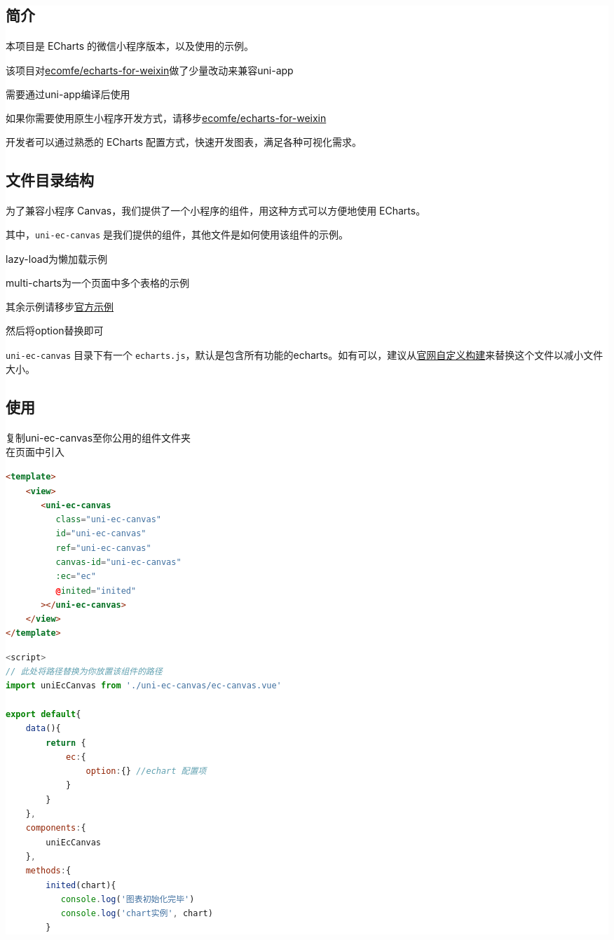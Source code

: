 ## 简介  
本项目是 ECharts 的微信小程序版本，以及使用的示例。  
  
该项目对[ecomfe/echarts-for-weixin](https://github.com/ecomfe/echarts-for-weixin)做了少量改动来兼容uni-app     
  
需要通过uni-app编译后使用     
  
如果你需要使用原生小程序开发方式，请移步[ecomfe/echarts-for-weixin](https://github.com/ecomfe/echarts-for-weixin)    
  
开发者可以通过熟悉的 ECharts 配置方式，快速开发图表，满足各种可视化需求。    

## 文件目录结构  

为了兼容小程序 Canvas，我们提供了一个小程序的组件，用这种方式可以方便地使用 ECharts。

其中，`uni-ec-canvas` 是我们提供的组件，其他文件是如何使用该组件的示例。  

lazy-load为懒加载示例    

multi-charts为一个页面中多个表格的示例    

其余示例请移步[官方示例](https://www.echartsjs.com/examples/zh/index.html)   

然后将option替换即可  

`uni-ec-canvas` 目录下有一个 `echarts.js`，默认是包含所有功能的echarts。如有可以，建议从[官网自定义构建](http://echarts.baidu.com/builder.html)来替换这个文件以减小文件大小。  

## 使用  
复制uni-ec-canvas至你公用的组件文件夹   
在页面中引入  

```html 
<template>
    <view>
       <uni-ec-canvas 
          class="uni-ec-canvas"
          id="uni-ec-canvas"
          ref="uni-ec-canvas"
          canvas-id="uni-ec-canvas"
          :ec="ec"
          @inited="inited"
       ></uni-ec-canvas>
    </view>
</template>
```
```js 
<script>
// 此处将路径替换为你放置该组件的路径  
import uniEcCanvas from './uni-ec-canvas/ec-canvas.vue'  

export default{
    data(){
        return {
            ec:{
                option:{} //echart 配置项
            }
        }
    },
    components:{
        uniEcCanvas
    },
    methods:{
        inited(chart){
           console.log('图表初始化完毕')
           console.log('chart实例', chart)
        }
```